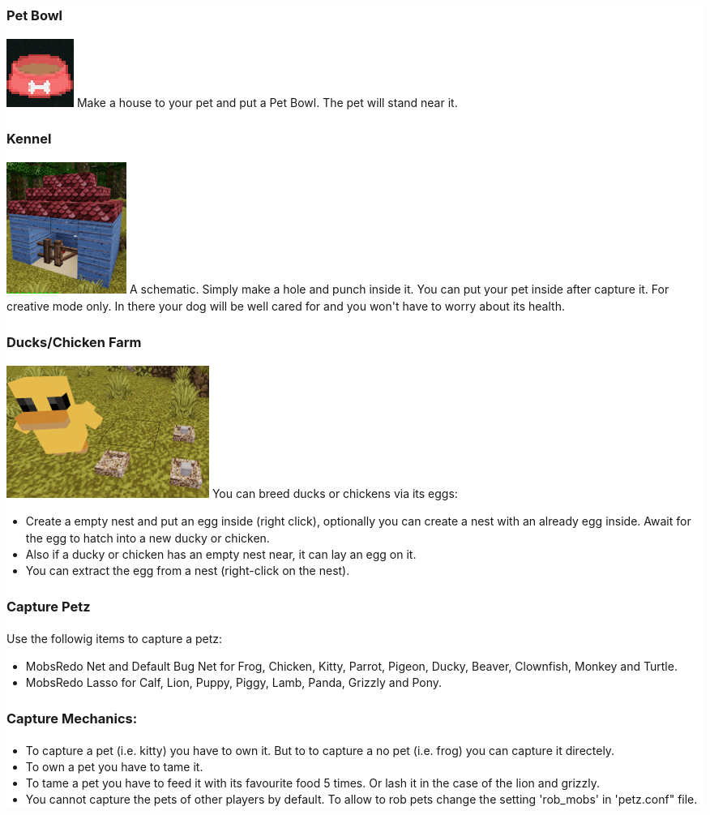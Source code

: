 ### Pet Bowl
![Pet Bowl](images/pet_bowl.png)
Make a house to your pet and put a Pet Bowl. The pet will stand near it.

### Kennel
![Kennel](images/kennel.png)
A schematic. Simply make a hole and punch inside it. You can put your pet inside after capture it. For creative mode only.
In there your dog will be well cared for and you won't have to worry about its health.

### Ducks/Chicken Farm
![Ducks/Chicken Farm](images/duck_chicken_farm.png)
You can breed ducks or chickens via its eggs:
- Create a empty nest and put an egg inside (right click), optionally you can create a nest with an already egg inside. Await for the egg to hatch into a new ducky or chicken.
- Also if a ducky or chicken has an empty nest near, it can lay an egg on it.
- You can extract the egg from a nest (right-click on the nest).

### Capture Petz
Use the followig items to capture a petz:
- MobsRedo Net and Default Bug Net for Frog, Chicken, Kitty, Parrot, Pigeon, Ducky, Beaver, Clownfish, Monkey and Turtle.
- MobsRedo Lasso for Calf, Lion, Puppy, Piggy, Lamb, Panda, Grizzly and Pony.

### Capture Mechanics:
- To capture a pet (i.e. kitty) you have to own it. But to to capture a no pet (i.e. frog) you can capture it directely.
- To own a pet you have to tame it.
- To tame a pet you have to feed it with its favourite food 5 times. Or lash it in the case of the lion and grizzly.
- You cannot capture the pets of other players by default. To allow to rob pets change the setting 'rob_mobs' in 'petz.conf" file.
